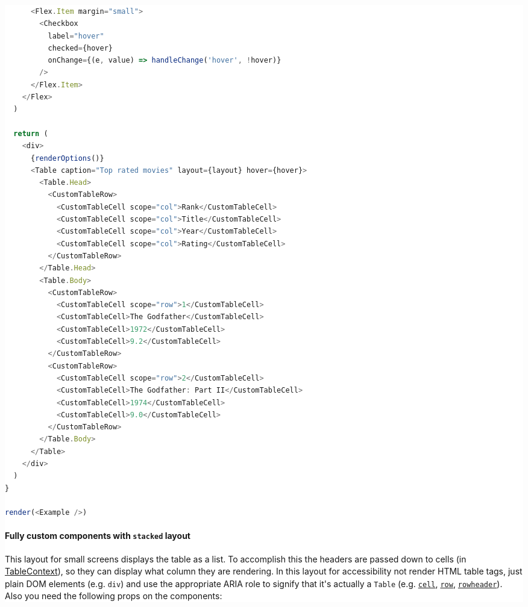```js
      <Flex.Item margin="small">
        <Checkbox
          label="hover"
          checked={hover}
          onChange={(e, value) => handleChange('hover', !hover)}
        />
      </Flex.Item>
    </Flex>
  )

  return (
    <div>
      {renderOptions()}
      <Table caption="Top rated movies" layout={layout} hover={hover}>
        <Table.Head>
          <CustomTableRow>
            <CustomTableCell scope="col">Rank</CustomTableCell>
            <CustomTableCell scope="col">Title</CustomTableCell>
            <CustomTableCell scope="col">Year</CustomTableCell>
            <CustomTableCell scope="col">Rating</CustomTableCell>
          </CustomTableRow>
        </Table.Head>
        <Table.Body>
          <CustomTableRow>
            <CustomTableCell scope="row">1</CustomTableCell>
            <CustomTableCell>The Godfather</CustomTableCell>
            <CustomTableCell>1972</CustomTableCell>
            <CustomTableCell>9.2</CustomTableCell>
          </CustomTableRow>
          <CustomTableRow>
            <CustomTableCell scope="row">2</CustomTableCell>
            <CustomTableCell>The Godfather: Part II</CustomTableCell>
            <CustomTableCell>1974</CustomTableCell>
            <CustomTableCell>9.0</CustomTableCell>
          </CustomTableRow>
        </Table.Body>
      </Table>
    </div>
  )
}

render(<Example />)
```

#### Fully custom components with `stacked` layout

This layout for small screens displays the table as a list. To accomplish this the headers are passed down to cells (in [TableContext](TableContext)), so they can display what column they are rendering.
In this layout for accessibility not render HTML table tags, just plain DOM elements (e.g. `div`) and use the appropriate ARIA role to signify that it's actually a `Table` (e.g. [`cell`](https://developer.mozilla.org/en-US/docs/Web/Accessibility/ARIA/Roles/cell_role), [`row`](https://developer.mozilla.org/en-US/docs/Web/Accessibility/ARIA/Roles/row_role), [`rowheader`](https://developer.mozilla.org/en-US/docs/Web/Accessibility/ARIA/Roles/rowheader_role)).  
Also you need the following props on the components:

